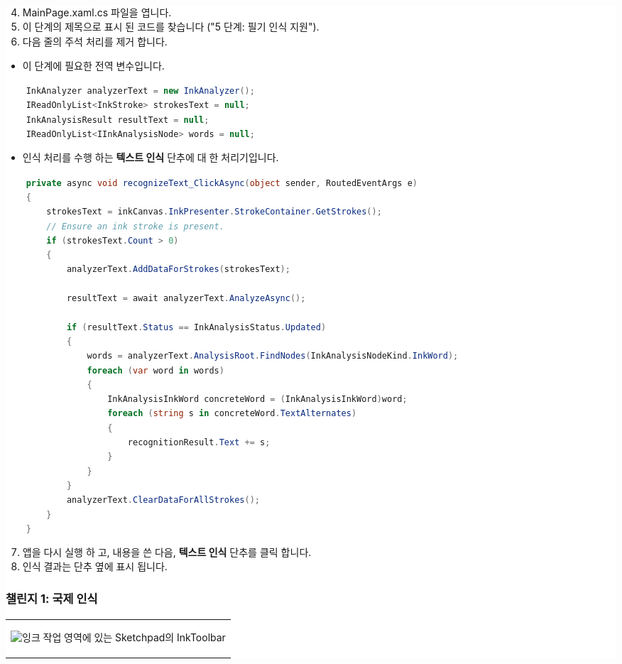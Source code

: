 4. MainPage.xaml.cs 파일을 엽니다.
5. 이 단계의 제목으로 표시 된 코드를 찾습니다 ("5 단계: 필기 인식 지원").
6. 다음 줄의 주석 처리를 제거 합니다.  

- 이 단계에 필요한 전역 변수입니다.

``` csharp
    InkAnalyzer analyzerText = new InkAnalyzer();
    IReadOnlyList<InkStroke> strokesText = null;
    InkAnalysisResult resultText = null;
    IReadOnlyList<IInkAnalysisNode> words = null;
```

- 인식 처리를 수행 하는 **텍스트 인식** 단추에 대 한 처리기입니다.

``` csharp
    private async void recognizeText_ClickAsync(object sender, RoutedEventArgs e)
    {
        strokesText = inkCanvas.InkPresenter.StrokeContainer.GetStrokes();
        // Ensure an ink stroke is present.
        if (strokesText.Count > 0)
        {
            analyzerText.AddDataForStrokes(strokesText);

            resultText = await analyzerText.AnalyzeAsync();

            if (resultText.Status == InkAnalysisStatus.Updated)
            {
                words = analyzerText.AnalysisRoot.FindNodes(InkAnalysisNodeKind.InkWord);
                foreach (var word in words)
                {
                    InkAnalysisInkWord concreteWord = (InkAnalysisInkWord)word;
                    foreach (string s in concreteWord.TextAlternates)
                    {
                        recognitionResult.Text += s;
                    }
                }
            }
            analyzerText.ClearDataForAllStrokes();
        }
    }
```

7. 앱을 다시 실행 하 고, 내용을 쓴 다음, **텍스트 인식** 단추를 클릭 합니다.
8. 인식 결과는 단추 옆에 표시 됩니다.

### <a name="challenge-1-international-recognition"></a>챌린지 1: 국제 인식
<table class="wdg-noborder">
<tr>
<td>

![잉크 작업 영역에 있는 Sketchpad의 InkToolbar](images/challenge-icon.png)
